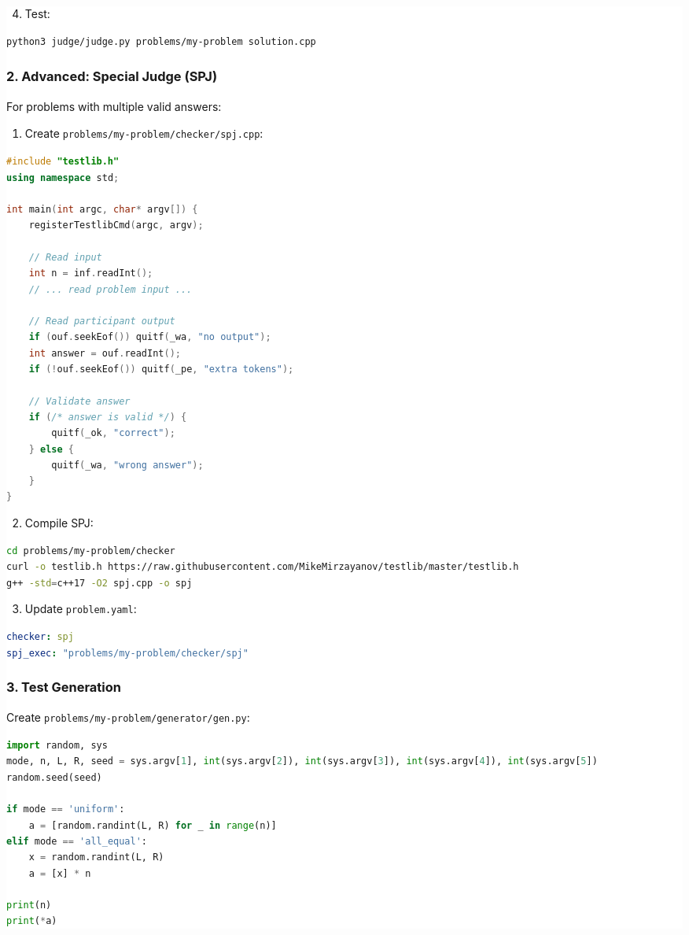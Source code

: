 4. Test:
```bash
python3 judge/judge.py problems/my-problem solution.cpp
```

### 2. Advanced: Special Judge (SPJ)

For problems with multiple valid answers:

1. Create `problems/my-problem/checker/spj.cpp`:
```cpp
#include "testlib.h"
using namespace std;

int main(int argc, char* argv[]) {
    registerTestlibCmd(argc, argv);
    
    // Read input
    int n = inf.readInt();
    // ... read problem input ...
    
    // Read participant output
    if (ouf.seekEof()) quitf(_wa, "no output");
    int answer = ouf.readInt();
    if (!ouf.seekEof()) quitf(_pe, "extra tokens");
    
    // Validate answer
    if (/* answer is valid */) {
        quitf(_ok, "correct");
    } else {
        quitf(_wa, "wrong answer");
    }
}
```

2. Compile SPJ:
```bash
cd problems/my-problem/checker
curl -o testlib.h https://raw.githubusercontent.com/MikeMirzayanov/testlib/master/testlib.h
g++ -std=c++17 -O2 spj.cpp -o spj
```

3. Update `problem.yaml`:
```yaml
checker: spj
spj_exec: "problems/my-problem/checker/spj"
```

### 3. Test Generation

Create `problems/my-problem/generator/gen.py`:
```python
import random, sys
mode, n, L, R, seed = sys.argv[1], int(sys.argv[2]), int(sys.argv[3]), int(sys.argv[4]), int(sys.argv[5])
random.seed(seed)

if mode == 'uniform':
    a = [random.randint(L, R) for _ in range(n)]
elif mode == 'all_equal':
    x = random.randint(L, R)
    a = [x] * n

print(n)
print(*a)
```
